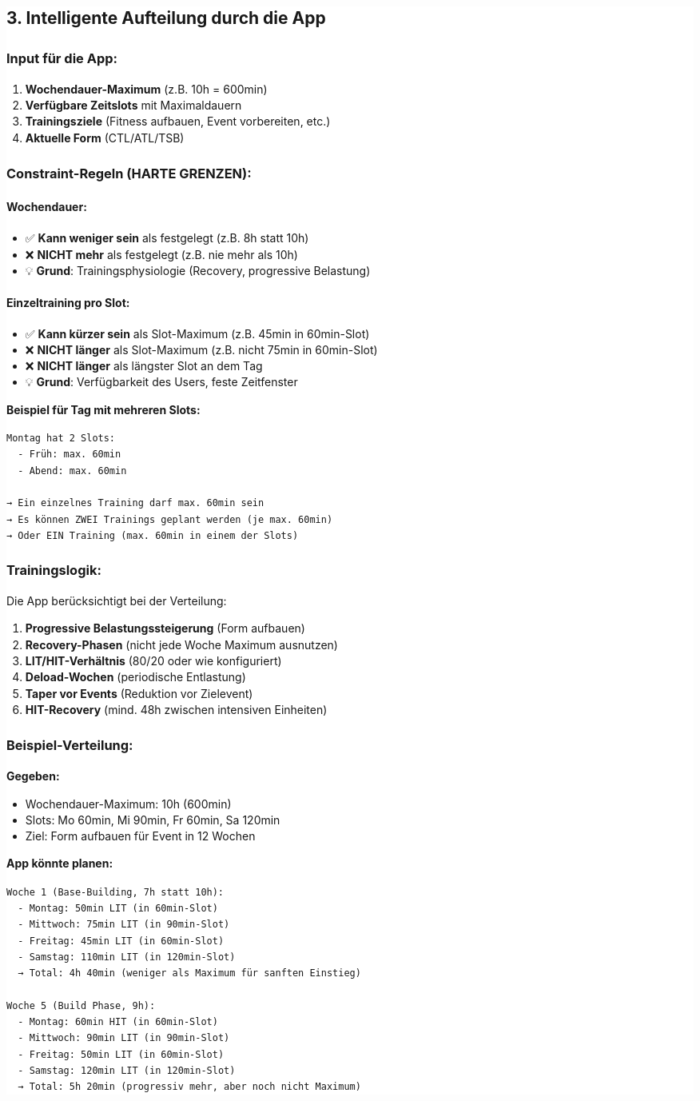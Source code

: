 ## 3. Intelligente Aufteilung durch die App

### Input für die App:
1. **Wochendauer-Maximum** (z.B. 10h = 600min)
2. **Verfügbare Zeitslots** mit Maximaldauern
3. **Trainingsziele** (Fitness aufbauen, Event vorbereiten, etc.)
4. **Aktuelle Form** (CTL/ATL/TSB)

### Constraint-Regeln (HARTE GRENZEN):

#### Wochendauer:
- ✅ **Kann weniger sein** als festgelegt (z.B. 8h statt 10h)
- ❌ **NICHT mehr** als festgelegt (z.B. nie mehr als 10h)
- 💡 **Grund**: Trainingsphysiologie (Recovery, progressive Belastung)

#### Einzeltraining pro Slot:
- ✅ **Kann kürzer sein** als Slot-Maximum (z.B. 45min in 60min-Slot)
- ❌ **NICHT länger** als Slot-Maximum (z.B. nicht 75min in 60min-Slot)
- ❌ **NICHT länger** als längster Slot an dem Tag
- 💡 **Grund**: Verfügbarkeit des Users, feste Zeitfenster

**Beispiel für Tag mit mehreren Slots:**
```
Montag hat 2 Slots:
  - Früh: max. 60min
  - Abend: max. 60min
  
→ Ein einzelnes Training darf max. 60min sein
→ Es können ZWEI Trainings geplant werden (je max. 60min)
→ Oder EIN Training (max. 60min in einem der Slots)
```

### Trainingslogik:
Die App berücksichtigt bei der Verteilung:
1. **Progressive Belastungssteigerung** (Form aufbauen)
2. **Recovery-Phasen** (nicht jede Woche Maximum ausnutzen)
3. **LIT/HIT-Verhältnis** (80/20 oder wie konfiguriert)
4. **Deload-Wochen** (periodische Entlastung)
5. **Taper vor Events** (Reduktion vor Zielevent)
6. **HIT-Recovery** (mind. 48h zwischen intensiven Einheiten)

### Beispiel-Verteilung:

**Gegeben:**
- Wochendauer-Maximum: 10h (600min)
- Slots: Mo 60min, Mi 90min, Fr 60min, Sa 120min
- Ziel: Form aufbauen für Event in 12 Wochen

**App könnte planen:**
```
Woche 1 (Base-Building, 7h statt 10h):
  - Montag: 50min LIT (in 60min-Slot)
  - Mittwoch: 75min LIT (in 90min-Slot)
  - Freitag: 45min LIT (in 60min-Slot)
  - Samstag: 110min LIT (in 120min-Slot)
  → Total: 4h 40min (weniger als Maximum für sanften Einstieg)

Woche 5 (Build Phase, 9h):
  - Montag: 60min HIT (in 60min-Slot)
  - Mittwoch: 90min LIT (in 90min-Slot)
  - Freitag: 50min LIT (in 60min-Slot)
  - Samstag: 120min LIT (in 120min-Slot)
  → Total: 5h 20min (progressiv mehr, aber noch nicht Maximum)
```